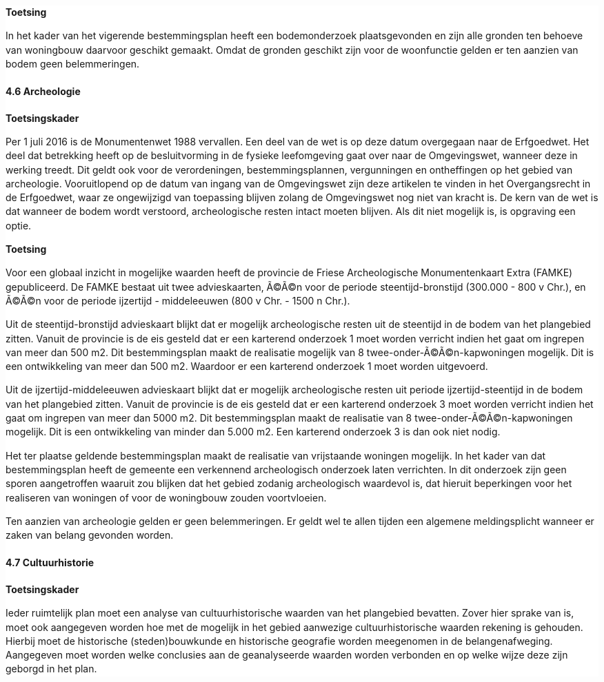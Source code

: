 **Toetsing**

In het kader van het vigerende bestemmingsplan heeft een bodemonderzoek plaatsgevonden en zijn alle gronden ten behoeve van woningbouw daarvoor geschikt gemaakt. Omdat de gronden geschikt zijn voor de woonfunctie gelden er ten aanzien van bodem geen belemmeringen.

#### 4\.6 Archeologie

**Toetsingskader**

Per 1 juli 2016 is de Monumentenwet 1988 vervallen. Een deel van de wet is op deze datum overgegaan naar de Erfgoedwet. Het deel dat betrekking heeft op de besluitvorming in de fysieke leefomgeving gaat over naar de Omgevingswet, wanneer deze in werking treedt. Dit geldt ook voor de verordeningen, bestemmingsplannen, vergunningen en ontheffingen op het gebied van archeologie. Vooruitlopend op de datum van ingang van de Omgevingswet zijn deze artikelen te vinden in het Overgangsrecht in de Erfgoedwet, waar ze ongewijzigd van toepassing blijven zolang de Omgevingswet nog niet van kracht is. De kern van de wet is dat wanneer de bodem wordt verstoord, archeologische resten intact moeten blijven. Als dit niet mogelijk is, is opgraving een optie.

**Toetsing**

Voor een globaal inzicht in mogelijke waarden heeft de provincie de Friese Archeologische Monumentenkaart Extra (FAMKE) gepubliceerd. De FAMKE bestaat uit twee advieskaarten, Ã©Ã©n voor de periode steentijd\-bronstijd (300\.000 \- 800 v Chr.), en Ã©Ã©n voor de periode ijzertijd \- middeleeuwen (800 v Chr. \- 1500 n Chr.).

Uit de steentijd\-bronstijd advieskaart blijkt dat er mogelijk archeologische resten uit de steentijd in de bodem van het plangebied zitten. Vanuit de provincie is de eis gesteld dat er een karterend onderzoek 1 moet worden verricht indien het gaat om ingrepen van meer dan 500 m2\. Dit bestemmingsplan maakt de realisatie mogelijk van 8 twee\-onder\-Ã©Ã©n\-kapwoningen mogelijk. Dit is een ontwikkeling van meer dan 500 m2. Waardoor er een karterend onderzoek 1 moet worden uitgevoerd.

Uit de ijzertijd\-middeleeuwen advieskaart blijkt dat er mogelijk archeologische resten uit periode ijzertijd\-steentijd in de bodem van het plangebied zitten. Vanuit de provincie is de eis gesteld dat er een karterend onderzoek 3 moet worden verricht indien het gaat om ingrepen van meer dan 5000 m2\. Dit bestemmingsplan maakt de realisatie van 8 twee\-onder\-Ã©Ã©n\-kapwoningen mogelijk. Dit is een ontwikkeling van minder dan 5\.000 m2. Een karterend onderzoek 3 is dan ook niet nodig.

Het ter plaatse geldende bestemmingsplan maakt de realisatie van vrijstaande woningen mogelijk. In het kader van dat bestemmingsplan heeft de gemeente een verkennend archeologisch onderzoek laten verrichten. In dit onderzoek zijn geen sporen aangetroffen waaruit zou blijken dat het gebied zodanig archeologisch waardevol is, dat hieruit beperkingen voor het realiseren van woningen of voor de woningbouw zouden voortvloeien.

Ten aanzien van archeologie gelden er geen belemmeringen. Er geldt wel te allen tijden een algemene meldingsplicht wanneer er zaken van belang gevonden worden.

#### 4\.7 Cultuurhistorie

**Toetsingskader**

Ieder ruimtelijk plan moet een analyse van cultuurhistorische waarden van het plangebied bevatten. Zover hier sprake van is, moet ook aangegeven worden hoe met de mogelijk in het gebied aanwezige cultuurhistorische waarden rekening is gehouden. Hierbij moet de historische (steden)bouwkunde en historische geografie worden meegenomen in de belangenafweging. Aangegeven moet worden welke conclusies aan de geanalyseerde waarden worden verbonden en op welke wijze deze zijn geborgd in het plan.
